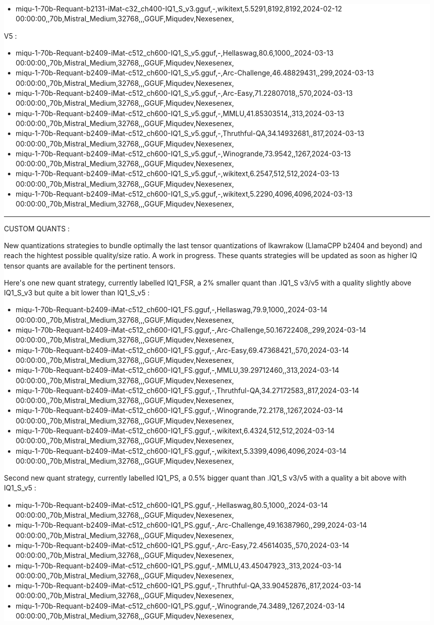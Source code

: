 - miqu-1-70b-Requant-b2131-iMat-c32_ch400-IQ1_S_v3.gguf,-,wikitext,5.5291,8192,8192,2024-02-12 00:00:00,,70b,Mistral_Medium,32768,,,GGUF,Miqudev,Nexesenex,

V5 :

- miqu-1-70b-Requant-b2409-iMat-c512_ch600-IQ1_S_v5.gguf,-,Hellaswag,80.6,1000,,2024-03-13 00:00:00,,70b,Mistral_Medium,32768,,,GGUF,Miqudev,Nexesenex,
- miqu-1-70b-Requant-b2409-iMat-c512_ch600-IQ1_S_v5.gguf,-,Arc-Challenge,46.48829431,,299,2024-03-13 00:00:00,,70b,Mistral_Medium,32768,,,GGUF,Miqudev,Nexesenex,
- miqu-1-70b-Requant-b2409-iMat-c512_ch600-IQ1_S_v5.gguf,-,Arc-Easy,71.22807018,,570,2024-03-13 00:00:00,,70b,Mistral_Medium,32768,,,GGUF,Miqudev,Nexesenex,
- miqu-1-70b-Requant-b2409-iMat-c512_ch600-IQ1_S_v5.gguf,-,MMLU,41.85303514,,313,2024-03-13 00:00:00,,70b,Mistral_Medium,32768,,,GGUF,Miqudev,Nexesenex,
- miqu-1-70b-Requant-b2409-iMat-c512_ch600-IQ1_S_v5.gguf,-,Thruthful-QA,34.14932681,,817,2024-03-13 00:00:00,,70b,Mistral_Medium,32768,,,GGUF,Miqudev,Nexesenex,
- miqu-1-70b-Requant-b2409-iMat-c512_ch600-IQ1_S_v5.gguf,-,Winogrande,73.9542,,1267,2024-03-13 00:00:00,,70b,Mistral_Medium,32768,,,GGUF,Miqudev,Nexesenex,
- miqu-1-70b-Requant-b2409-iMat-c512_ch600-IQ1_S_v5.gguf,-,wikitext,6.2547,512,512,2024-03-13 00:00:00,,70b,Mistral_Medium,32768,,,GGUF,Miqudev,Nexesenex,
- miqu-1-70b-Requant-b2409-iMat-c512_ch600-IQ1_S_v5.gguf,-,wikitext,5.2290,4096,4096,2024-03-13 00:00:00,,70b,Mistral_Medium,32768,,,GGUF,Miqudev,Nexesenex,

-----

CUSTOM QUANTS :

New quantizations strategies to bundle optimally the last tensor quantizations of Ikawrakow (LlamaCPP b2404 and beyond) and reach the hightest possible quality/size ratio.
A work in progress. These quants strategies will be updated as soon as higher IQ tensor quants are available for the pertinent tensors.

Here's one new quant strategy, currently labelled IQ1_FSR, a 2% smaller quant than .IQ1_S v3/v5 with a quality slightly above IQ1_S_v3 but quite a bit lower than IQ1_S_v5 :

- miqu-1-70b-Requant-b2409-iMat-c512_ch600-IQ1_FS.gguf,-,Hellaswag,79.9,1000,,2024-03-14 00:00:00,,70b,Mistral_Medium,32768,,,GGUF,Miqudev,Nexesenex,
- miqu-1-70b-Requant-b2409-iMat-c512_ch600-IQ1_FS.gguf,-,Arc-Challenge,50.16722408,,299,2024-03-14 00:00:00,,70b,Mistral_Medium,32768,,,GGUF,Miqudev,Nexesenex,
- miqu-1-70b-Requant-b2409-iMat-c512_ch600-IQ1_FS.gguf,-,Arc-Easy,69.47368421,,570,2024-03-14 00:00:00,,70b,Mistral_Medium,32768,,,GGUF,Miqudev,Nexesenex,
- miqu-1-70b-Requant-b2409-iMat-c512_ch600-IQ1_FS.gguf,-,MMLU,39.29712460,,313,2024-03-14 00:00:00,,70b,Mistral_Medium,32768,,,GGUF,Miqudev,Nexesenex,
- miqu-1-70b-Requant-b2409-iMat-c512_ch600-IQ1_FS.gguf,-,Thruthful-QA,34.27172583,,817,2024-03-14 00:00:00,,70b,Mistral_Medium,32768,,,GGUF,Miqudev,Nexesenex,
- miqu-1-70b-Requant-b2409-iMat-c512_ch600-IQ1_FS.gguf,-,Winogrande,72.2178,,1267,2024-03-14 00:00:00,,70b,Mistral_Medium,32768,,,GGUF,Miqudev,Nexesenex,
- miqu-1-70b-Requant-b2409-iMat-c512_ch600-IQ1_FS.gguf,-,wikitext,6.4324,512,512,2024-03-14 00:00:00,,70b,Mistral_Medium,32768,,,GGUF,Miqudev,Nexesenex,
- miqu-1-70b-Requant-b2409-iMat-c512_ch600-IQ1_FS.gguf,-,wikitext,5.3399,4096,4096,2024-03-14 00:00:00,,70b,Mistral_Medium,32768,,,GGUF,Miqudev,Nexesenex,

Second new quant strategy, currently labelled IQ1_PS, a 0.5% bigger quant than .IQ1_S v3/v5 with a quality a bit above with IQ1_S_v5 :

- miqu-1-70b-Requant-b2409-iMat-c512_ch600-IQ1_PS.gguf,-,Hellaswag,80.5,1000,,2024-03-14 00:00:00,,70b,Mistral_Medium,32768,,,GGUF,Miqudev,Nexesenex,
- miqu-1-70b-Requant-b2409-iMat-c512_ch600-IQ1_PS.gguf,-,Arc-Challenge,49.16387960,,299,2024-03-14 00:00:00,,70b,Mistral_Medium,32768,,,GGUF,Miqudev,Nexesenex,
- miqu-1-70b-Requant-b2409-iMat-c512_ch600-IQ1_PS.gguf,-,Arc-Easy,72.45614035,,570,2024-03-14 00:00:00,,70b,Mistral_Medium,32768,,,GGUF,Miqudev,Nexesenex,
- miqu-1-70b-Requant-b2409-iMat-c512_ch600-IQ1_PS.gguf,-,MMLU,43.45047923,,313,2024-03-14 00:00:00,,70b,Mistral_Medium,32768,,,GGUF,Miqudev,Nexesenex,
- miqu-1-70b-Requant-b2409-iMat-c512_ch600-IQ1_PS.gguf,-,Thruthful-QA,33.90452876,,817,2024-03-14 00:00:00,,70b,Mistral_Medium,32768,,,GGUF,Miqudev,Nexesenex,
- miqu-1-70b-Requant-b2409-iMat-c512_ch600-IQ1_PS.gguf,-,Winogrande,74.3489,,1267,2024-03-14 00:00:00,,70b,Mistral_Medium,32768,,,GGUF,Miqudev,Nexesenex,